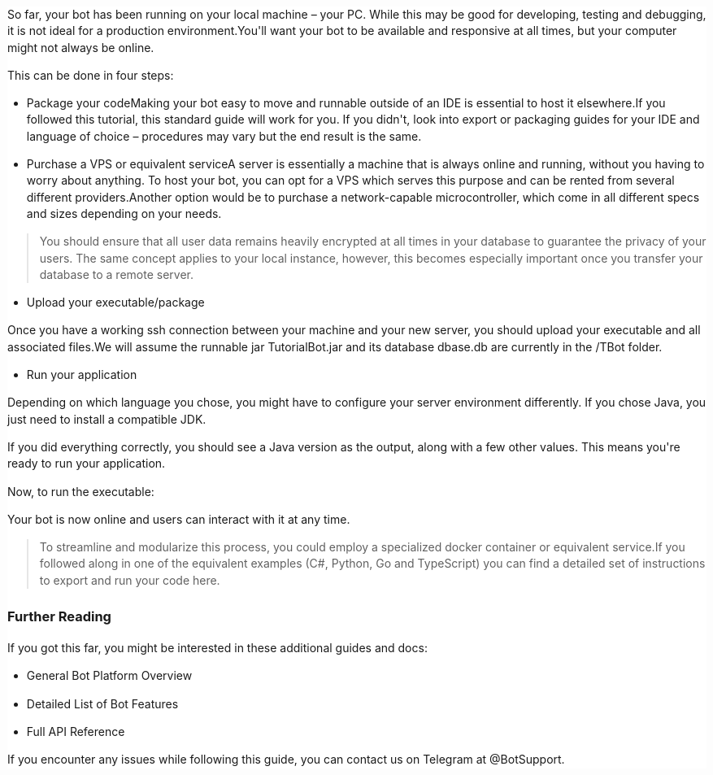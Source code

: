 So far, your bot has been running on your local machine – your PC. While this may be good for developing, testing and debugging, it is not ideal for a production environment.You'll want your bot to be available and responsive at all times, but your computer might not always be online.

This can be done in four steps:

- Package your codeMaking your bot easy to move and runnable outside of an IDE is essential to host it elsewhere.If you followed this tutorial, this standard guide will work for you. If you didn't, look into export or packaging guides for your IDE and language of choice – procedures may vary but the end result is the same.

- Purchase a VPS or equivalent serviceA server is essentially a machine that is always online and running, without you having to worry about anything. To host your bot, you can opt for a VPS which serves this purpose and can be rented from several different providers.Another option would be to purchase a network-capable microcontroller, which come in all different specs and sizes depending on your needs.

> You should ensure that all user data remains heavily encrypted at all times in your database to guarantee the privacy of your users. The same concept applies to your local instance, however, this becomes especially important once you transfer your database to a remote server.

- Upload your executable/package

Once you have a working ssh connection between your machine and your new server, you should upload your executable and all associated files.We will assume the runnable jar TutorialBot.jar and its database dbase.db are currently in the /TBot folder.

- Run your application

Depending on which language you chose, you might have to configure your server environment differently. If you chose Java, you just need to install a compatible JDK.

If you did everything correctly, you should see a Java version as the output, along with a few other values. This means you're ready to run your application.

Now, to run the executable:

Your bot is now online and users can interact with it at any time.

> To streamline and modularize this process, you could employ a specialized docker container or equivalent service.If you followed along in one of the equivalent examples (C#, Python, Go and TypeScript) you can find a detailed set of instructions to export and run your code here.

### Further Reading

If you got this far, you might be interested in these additional guides and docs:

- General Bot Platform Overview

- Detailed List of Bot Features

- Full API Reference

If you encounter any issues while following this guide, you can contact us on Telegram at @BotSupport.

